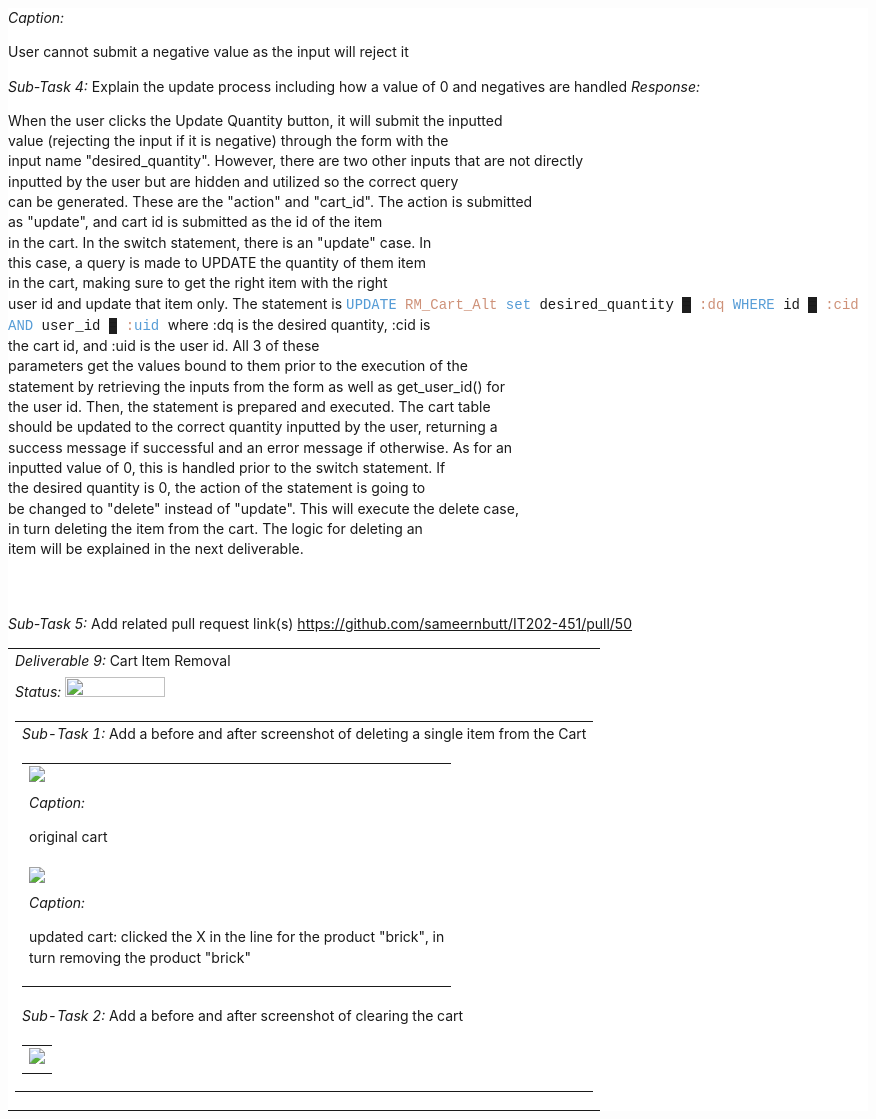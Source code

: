 <tr><td> <em>Caption:</em> <p>User cannot submit a negative value as the input will reject it<br></p>
</td></tr>
</table></td></tr>
<tr><td> <em>Sub-Task 4: </em> Explain the update process including how a value of 0 and negatives are handled</td></tr>
<tr><td> <em>Response:</em> <p>When the user clicks the Update Quantity button, it will submit the inputted<br>value (rejecting the input if it is negative) through the form with the<br>input name &quot;desired_quantity&quot;. However, there are two other inputs that are not directly<br>inputted by the user but are hidden and utilized so the correct query<br>can be generated. These are the &quot;action&quot; and &quot;cart_id&quot;. The action is submitted<br>as &quot;update&quot;, and cart id is submitted as the id of the item<br>in the cart. In the switch statement, there is an &quot;update&quot; case. In<br>this case, a query is made to UPDATE the quantity of them item<br>in the cart, making sure to get the right item with the right<br>user id and update that item only. The statement is&nbsp;<span style="font-family: Consolas, &quot;Courier<br>New&quot;, monospace; white-space: pre; color: rgb(86, 156, 214);">UPDATE</span><span style="font-family: Consolas, &quot;Courier New&quot;, monospace;<br>white-space: pre; color: rgb(206, 145, 120);"> RM_Cart_Alt </span><span style="font-family: Consolas, &quot;Courier New&quot;, monospace;<br>white-space: pre; color: rgb(86, 156, 214);">set</span><span style="font-family: Consolas, &quot;Courier New&quot;, monospace; white-space: pre;<br>color: rgb(206, 145, 120);"> desired_quantity </span><span style="background-color: rgb(30, 30, 30); color: rgb(212, 212,<br>212); font-family: Consolas, &quot;Courier New&quot;, monospace; white-space: pre;">=</span><span style="font-family: Consolas, &quot;Courier New&quot;, monospace;<br>white-space: pre; color: rgb(206, 145, 120);"> :dq </span><span style="font-family: Consolas, &quot;Courier New&quot;, monospace;<br>white-space: pre; color: rgb(86, 156, 214);">WHERE</span><span style="font-family: Consolas, &quot;Courier New&quot;, monospace; white-space: pre;<br>color: rgb(206, 145, 120);"> id </span><span style="background-color: rgb(30, 30, 30); color: rgb(212, 212,<br>212); font-family: Consolas, &quot;Courier New&quot;, monospace; white-space: pre;">=</span><span style="font-family: Consolas, &quot;Courier New&quot;, monospace;<br>white-space: pre; color: rgb(206, 145, 120);"> :cid </span><span style="font-family: Consolas, &quot;Courier New&quot;, monospace;<br>white-space: pre; color: rgb(86, 156, 214);">AND</span><span style="font-family: Consolas, &quot;Courier New&quot;, monospace; white-space: pre;<br>color: rgb(206, 145, 120);"> user_id </span><span style="background-color: rgb(30, 30, 30); color: rgb(212, 212,<br>212); font-family: Consolas, &quot;Courier New&quot;, monospace; white-space: pre;">=</span><span style="font-family: Consolas, &quot;Courier New&quot;, monospace;<br>white-space: pre; color: rgb(206, 145, 120);"> :</span><span style="font-family: Consolas, &quot;Courier New&quot;, monospace; white-space:<br>pre; color: rgb(86, 156, 214);">uid </span>where :dq is the desired quantity, :cid is<br>the cart id, and :uid is the user id. All 3 of these<br>parameters get the values bound to them prior to the execution of the<br>statement by retrieving the inputs from the form as well as get_user_id() for<br>the user id. Then, the statement is prepared and executed. The cart table<br>should be updated to the correct quantity inputted by the user, returning a<br>success message if successful and an error message if otherwise. As for an<br>inputted value of 0, this is handled prior to the switch statement. If<br>the desired quantity is 0, the action of the statement is going to<br>be changed to &quot;delete&quot; instead of &quot;update&quot;. This will execute the delete case,<br>in turn deleting the item from the cart. The logic for deleting an<br>item will be explained in the next deliverable.<br><br></p><br></td></tr>
<tr><td> <em>Sub-Task 5: </em> Add related pull request link(s)</td></tr>
<tr><td> <a rel="noreferrer noopener" target="_blank" href="https://github.com/sameernbutt/IT202-451/pull/50">https://github.com/sameernbutt/IT202-451/pull/50</a> </td></tr>
</table></td></tr>
<table><tr><td> <em>Deliverable 9: </em> Cart Item Removal </td></tr><tr><td><em>Status: </em> <img width="100" height="20" src="https://user-images.githubusercontent.com/54863474/211707773-e6aef7cb-d5b2-4053-bbb1-b09fc609041e.png"></td></tr>
<tr><td><table><tr><td> <em>Sub-Task 1: </em> Add a before and after screenshot of deleting a single item from the Cart</td></tr>
<tr><td><table><tr><td><img width="768px" src="https://firebasestorage.googleapis.com/v0/b/learn-e1de9.appspot.com/o/assignments%2Fsnb22%2F2023-08-04T18.15.59image.png.webp?alt=media&token=abebdaba-cd98-4851-8e48-2c9d2e8a55fe"/></td></tr>
<tr><td> <em>Caption:</em> <p>original cart<br></p>
</td></tr>
<tr><td><img width="768px" src="https://firebasestorage.googleapis.com/v0/b/learn-e1de9.appspot.com/o/assignments%2Fsnb22%2F2023-08-04T18.16.20image.png.webp?alt=media&token=0c38b71e-1d9a-404b-938e-85236b0247c8"/></td></tr>
<tr><td> <em>Caption:</em> <p>updated cart: clicked the X in the line for the product &quot;brick&quot;, in<br>turn removing the product &quot;brick&quot;<br></p>
</td></tr>
</table></td></tr>
<tr><td> <em>Sub-Task 2: </em> Add a before and after screenshot of clearing the cart</td></tr>
<tr><td><table><tr><td><img width="768px" src="https://firebasestorage.googleapis.com/v0/b/learn-e1de9.appspot.com/o/assignments%2Fsnb22%2F2023-08-04T18.17.14image.png.webp?alt=media&token=b727dabf-8500-4fa3-bdf0-102da4f96e47"/></td></tr>